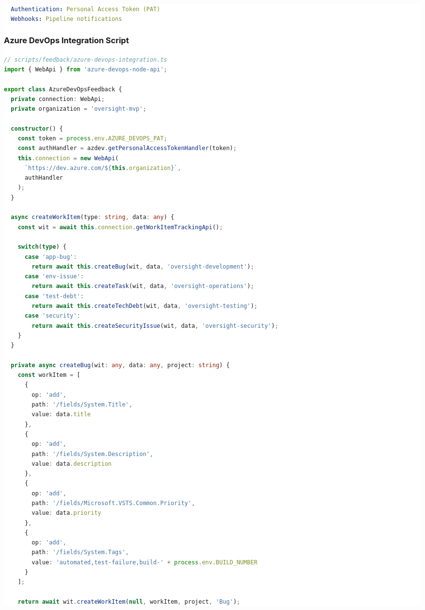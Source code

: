 ```yaml
  Authentication: Personal Access Token (PAT)
  Webhooks: Pipeline notifications
```

### Azure DevOps Integration Script

```typescript
// scripts/feedback/azure-devops-integration.ts
import { WebApi } from 'azure-devops-node-api';

export class AzureDevOpsFeedback {
  private connection: WebApi;
  private organization = 'oversight-mvp';
  
  constructor() {
    const token = process.env.AZURE_DEVOPS_PAT;
    const authHandler = azdev.getPersonalAccessTokenHandler(token);
    this.connection = new WebApi(
      `https://dev.azure.com/${this.organization}`,
      authHandler
    );
  }
  
  async createWorkItem(type: string, data: any) {
    const wit = await this.connection.getWorkItemTrackingApi();
    
    switch(type) {
      case 'app-bug':
        return await this.createBug(wit, data, 'oversight-development');
      case 'env-issue':
        return await this.createTask(wit, data, 'oversight-operations');
      case 'test-debt':
        return await this.createTechDebt(wit, data, 'oversight-testing');
      case 'security':
        return await this.createSecurityIssue(wit, data, 'oversight-security');
    }
  }
  
  private async createBug(wit: any, data: any, project: string) {
    const workItem = [
      {
        op: 'add',
        path: '/fields/System.Title',
        value: data.title
      },
      {
        op: 'add',
        path: '/fields/System.Description',
        value: data.description
      },
      {
        op: 'add',
        path: '/fields/Microsoft.VSTS.Common.Priority',
        value: data.priority
      },
      {
        op: 'add',
        path: '/fields/System.Tags',
        value: 'automated,test-failure,build-' + process.env.BUILD_NUMBER
      }
    ];
    
    return await wit.createWorkItem(null, workItem, project, 'Bug');
```